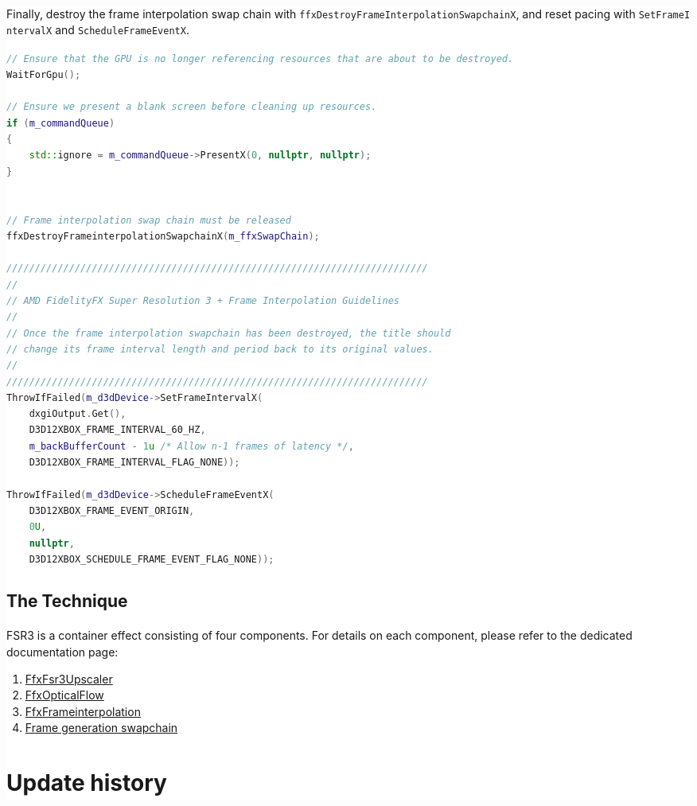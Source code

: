 Finally, destroy the frame interpolation swap chain with `ffxDestroyFrameInterpolationSwapchainX`, and reset pacing with `SetFrameIntervalX` and `ScheduleFrameEventX`.

```C++
// Ensure that the GPU is no longer referencing resources that are about to be destroyed.
WaitForGpu();

// Ensure we present a blank screen before cleaning up resources.
if (m_commandQueue)
{
    std::ignore = m_commandQueue->PresentX(0, nullptr, nullptr);
}


// Frame interpolation swap chain must be released
ffxDestroyFrameinterpolationSwapchainX(m_ffxSwapChain);

//////////////////////////////////////////////////////////////////////////
//
// AMD FidelityFX Super Resolution 3 + Frame Interpolation Guidelines
//
// Once the frame interpolation swapchain has been destroyed, the title should
// change its frame interval length and period back to its original values.
// 
//////////////////////////////////////////////////////////////////////////
ThrowIfFailed(m_d3dDevice->SetFrameIntervalX(
    dxgiOutput.Get(),
    D3D12XBOX_FRAME_INTERVAL_60_HZ,
    m_backBufferCount - 1u /* Allow n-1 frames of latency */,
    D3D12XBOX_FRAME_INTERVAL_FLAG_NONE));

ThrowIfFailed(m_d3dDevice->ScheduleFrameEventX(
    D3D12XBOX_FRAME_EVENT_ORIGIN,
    0U,
    nullptr,
    D3D12XBOX_SCHEDULE_FRAME_EVENT_FLAG_NONE));
```

## The Technique

FSR3 is a container effect consisting of four components. For details on each component, please refer to the dedicated documentation page:

1. [FfxFsr3Upscaler](https://github.com/GPUOpen-LibrariesAndSDKs/FidelityFX-SDK/blob/main/docs/techniques/super-resolution-upscaler.md)
2. [FfxOpticalFlow](https://github.com/GPUOpen-LibrariesAndSDKs/FidelityFX-SDK/blob/main/docs/techniques/optical-flow.md)
3. [FfxFrameinterpolation](https://github.com/GPUOpen-LibrariesAndSDKs/FidelityFX-SDK/blob/main/docs/techniques/frame-interpolation.md)
4. [Frame generation swapchain](https://github.com/GPUOpen-LibrariesAndSDKs/FidelityFX-SDK/blob/main/docs/techniques/frame-interpolation-swap-chain.md)

# Update history
